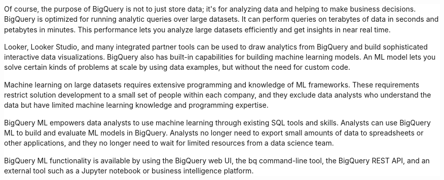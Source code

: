 Of course, the purpose of BigQuery is not to just store data; it's for analyzing data and helping to make business decisions. BigQuery is optimized for running analytic queries over large datasets. It can perform queries on terabytes of data in seconds and petabytes in minutes. This performance lets you analyze large datasets efficiently and get insights in near real time.

Looker, Looker Studio, and many integrated partner tools can be used to draw analytics from BigQuery and build sophisticated interactive data visualizations. BigQuery also has built-in capabilities for building machine learning models. An ML model lets you solve certain kinds of problems at scale by using data examples, but without the need for custom code.

Machine learning on large datasets requires extensive programming and knowledge of ML frameworks. These requirements restrict solution development to a small set of people within each company, and they exclude data analysts who understand the data but have limited machine learning knowledge and programming expertise.

BigQuery ML empowers data analysts to use machine learning through existing SQL tools and skills. Analysts can use BigQuery ML to build and evaluate ML models in BigQuery. Analysts no longer need to export small amounts of data to spreadsheets or other applications, and they no longer need to wait for limited resources from a data science team.

BigQuery ML functionality is available by using the BigQuery web UI, the bq command-line tool, the BigQuery REST API, and an external tool such as a Jupyter notebook or business intelligence platform.

